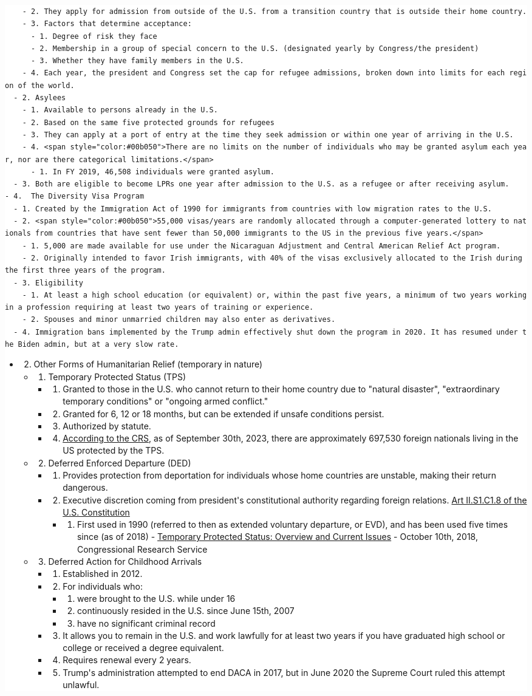        - 2. They apply for admission from outside of the U.S. from a transition country that is outside their home country.
        - 3. Factors that determine acceptance:
          - 1. Degree of risk they face
          - 2. Membership in a group of special concern to the U.S. (designated yearly by Congress/the president)
          - 3. Whether they have family members in the U.S.
        - 4. Each year, the president and Congress set the cap for refugee admissions, broken down into limits for each region of the world.
      - 2. Asylees
        - 1. Available to persons already in the U.S.
        - 2. Based on the same five protected grounds for refugees
        - 3. They can apply at a port of entry at the time they seek admission or within one year of arriving in the U.S.
        - 4. <span style="color:#00b050">There are no limits on the number of individuals who may be granted asylum each year, nor are there categorical limitations.</span>
          - 1. In FY 2019, 46,508 individuals were granted asylum.
      - 3. Both are eligible to become LPRs one year after admission to the U.S. as a refugee or after receiving asylum.
    - 4.  The Diversity Visa Program
      - 1. Created by the Immigration Act of 1990 for immigrants from countries with low migration rates to the U.S.
      - 2. <span style="color:#00b050">55,000 visas/years are randomly allocated through a computer-generated lottery to nationals from countries that have sent fewer than 50,000 immigrants to the US in the previous five years.</span>
        - 1. 5,000 are made available for use under the Nicaraguan Adjustment and Central American Relief Act program.
        - 2. Originally intended to favor Irish immigrants, with 40% of the visas exclusively allocated to the Irish during the first three years of the program.
      - 3. Eligibility
        - 1. At least a high school education (or equivalent) or, within the past five years, a minimum of two years working in a profession requiring at least two years of training or experience.
        - 2. Spouses and minor unmarried children may also enter as derivatives.
      - 4. Immigration bans implemented by the Trump admin effectively shut down the program in 2020. It has resumed under the Biden admin, but at a very slow rate.
  - 2. Other Forms of Humanitarian Relief (temporary in nature)
    - 1. Temporary Protected Status (TPS)
      - 1. Granted to those in the U.S. who cannot return to their home country due to "natural disaster", "extraordinary temporary conditions" or "ongoing armed conflict."
      - 2. Granted for 6, 12 or 18 months, but can be extended if unsafe conditions persist.
      - 3. Authorized by statute.
      - 4. [According to the CRS](https://sgp.fas.org/crs/homesec/RS20844.pdf), as of September 30th, 2023, there are approximately 697,530 foreign nationals living in the US protected by the TPS.
    - 2. Deferred Enforced Departure (DED)
      - 1. Provides protection from deportation for individuals whose home countries are unstable, making their return dangerous.
      - 2. Executive discretion coming from president's constitutional authority regarding foreign relations. [Art II.S1.C1.8 of the U.S. Constitution](https://constitution.congress.gov/browse/essay/artII-S1-C1-8/ALDE_00013797/)
        - 1. First used in 1990 (referred to then as extended voluntary departure, or EVD), and has been used five times since (as of 2018) - [Temporary Protected Status: Overview and Current Issues](https://www.everycrsreport.com/files/20181010_RS20844_9fda549df539d8fcfb32f381133838fbb08cc46d.pdf) - October 10th, 2018, Congressional Research Service
    - 3. Deferred Action for Childhood Arrivals
      - 1. Established in 2012.
      - 2. For individuals who:
        - 1. were brought to the U.S. while under 16
        - 2. continuously resided in the U.S. since June 15th, 2007
        - 3. have no significant criminal record
      - 3. It allows you to remain in the U.S. and work lawfully for at least two years if you have graduated high school or college or received a degree equivalent.
      - 4. Requires renewal every 2 years.
      - 5. Trump's administration attempted to end DACA in 2017, but in June 2020 the Supreme Court ruled this attempt unlawful.